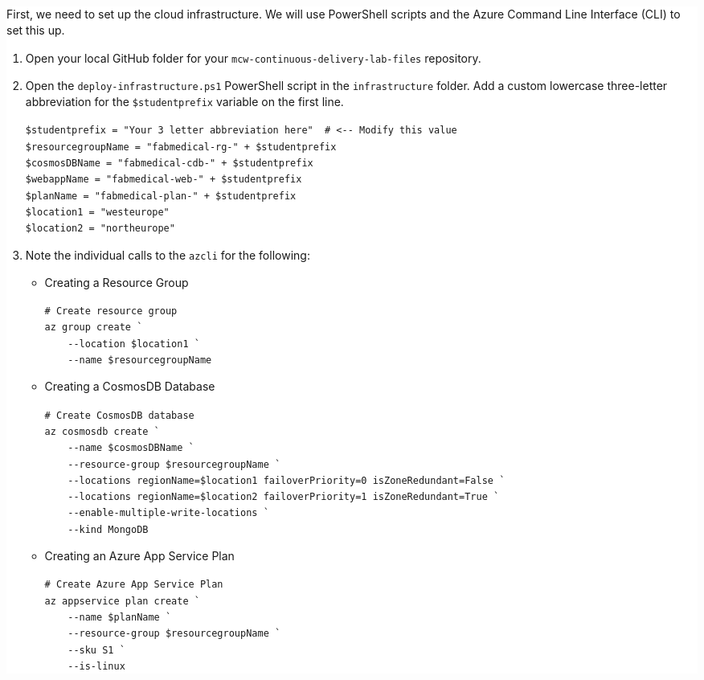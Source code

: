 First, we need to set up the cloud infrastructure. We will use PowerShell scripts and the Azure Command Line Interface (CLI) to set this up.

1. Open your local GitHub folder for your `mcw-continuous-delivery-lab-files` repository.

2. Open the `deploy-infrastructure.ps1` PowerShell script in the `infrastructure` folder. Add a custom lowercase three-letter abbreviation for the `$studentprefix` variable on the first line.

    ```pwsh
    $studentprefix = "Your 3 letter abbreviation here"  # <-- Modify this value
    $resourcegroupName = "fabmedical-rg-" + $studentprefix
    $cosmosDBName = "fabmedical-cdb-" + $studentprefix
    $webappName = "fabmedical-web-" + $studentprefix
    $planName = "fabmedical-plan-" + $studentprefix
    $location1 = "westeurope"
    $location2 = "northeurope"
    ```

3. Note the individual calls to the `azcli` for the following:
    - Creating a Resource Group

        ```pwsh
        # Create resource group
        az group create `
            --location $location1 `
            --name $resourcegroupName
        ```

    - Creating a CosmosDB Database

        ```pwsh
        # Create CosmosDB database
        az cosmosdb create `
            --name $cosmosDBName `
            --resource-group $resourcegroupName `
            --locations regionName=$location1 failoverPriority=0 isZoneRedundant=False `
            --locations regionName=$location2 failoverPriority=1 isZoneRedundant=True `
            --enable-multiple-write-locations `
            --kind MongoDB
        ```

    - Creating an Azure App Service Plan

        ```pwsh
        # Create Azure App Service Plan
        az appservice plan create `
            --name $planName `
            --resource-group $resourcegroupName `
            --sku S1 `
            --is-linux
        ```
